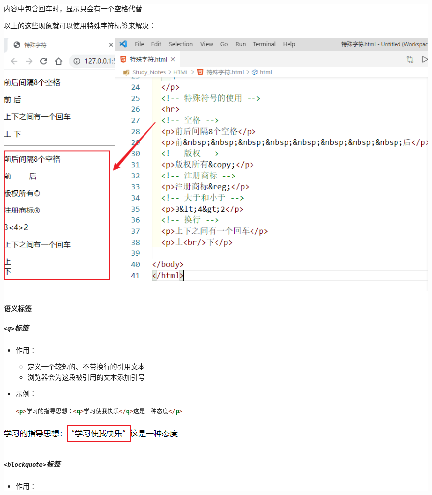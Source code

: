 内容中包含回车时，显示只会有一个空格代替

以上的这些现象就可以使用特殊字符标签来解决：

![特殊符号运用](..\imgs\特殊符号运用.png)

#### 语义标签

##### `<q>`标签

* 作用：

  * 定义一个较短的、不带换行的引用文本
  * 浏览器会为这段被引用的文本添加引号

* 示例：

  ```html
  <p>学习的指导思想：<q>学习使我快乐</q>这是一种态度</p>
  ```

![q标签](..\imgs\q标签.png)

##### `<blockquote>`标签

* 作用：
